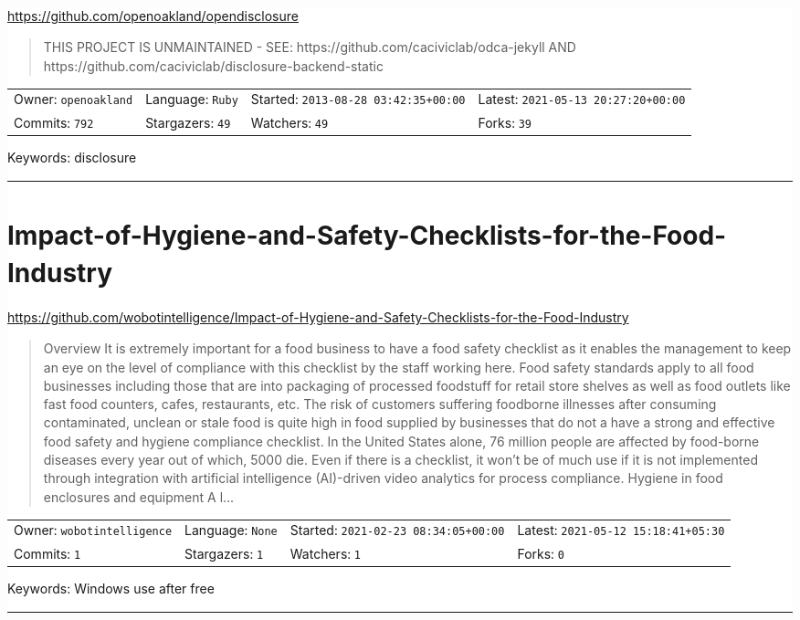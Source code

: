 https://github.com/openoakland/opendisclosure
<blockquote>
THIS PROJECT IS UNMAINTAINED - SEE: https://github.com/caciviclab/odca-jekyll AND https://github.com/caciviclab/disclosure-backend-static
</blockquote>

<table><tr>
<tr><td>Owner: <code>openoakland</code></td>
    <td>Language: <code>Ruby</code></td>
    <td>Started: <code>2013-08-28 03:42:35+00:00</code></td>
    <td>Latest: <code>2021-05-13 20:27:20+00:00</code></td></tr>
<tr><td>Commits: <code>792</code></td>
    <td>Stargazers: <code>49</code></td>
    <td>Watchers: <code>49</code></td>
    <td>Forks: <code>39</code></td></tr>
</table>
Keywords: disclosure

---

# Impact-of-Hygiene-and-Safety-Checklists-for-the-Food-Industry

https://github.com/wobotintelligence/Impact-of-Hygiene-and-Safety-Checklists-for-the-Food-Industry
<blockquote>
Overview  It is extremely important for a food business to have a food safety checklist as it enables the management to keep an eye on the level of compliance with this checklist by the staff working here. Food safety standards apply to all food businesses including those that are into packaging of processed foodstuff for retail store shelves as well as food outlets like fast food counters, cafes, restaurants, etc.  The risk of customers suffering foodborne illnesses after consuming contaminated, unclean or stale food is quite high in food supplied by businesses that do not a have a strong and effective food safety and hygiene compliance checklist. In the United States alone, 76 million people are affected by food-borne diseases every year out of which, 5000 die. Even if there is a checklist, it won’t be of much use if it is not implemented through integration with artificial intelligence (AI)-driven video analytics for process compliance.  Hygiene in food enclosures and equipment  A l...
</blockquote>

<table><tr>
<tr><td>Owner: <code>wobotintelligence</code></td>
    <td>Language: <code>None</code></td>
    <td>Started: <code>2021-02-23 08:34:05+00:00</code></td>
    <td>Latest: <code>2021-05-12 15:18:41+05:30</code></td></tr>
<tr><td>Commits: <code>1</code></td>
    <td>Stargazers: <code>1</code></td>
    <td>Watchers: <code>1</code></td>
    <td>Forks: <code>0</code></td></tr>
</table>
Keywords: Windows use after free

---

